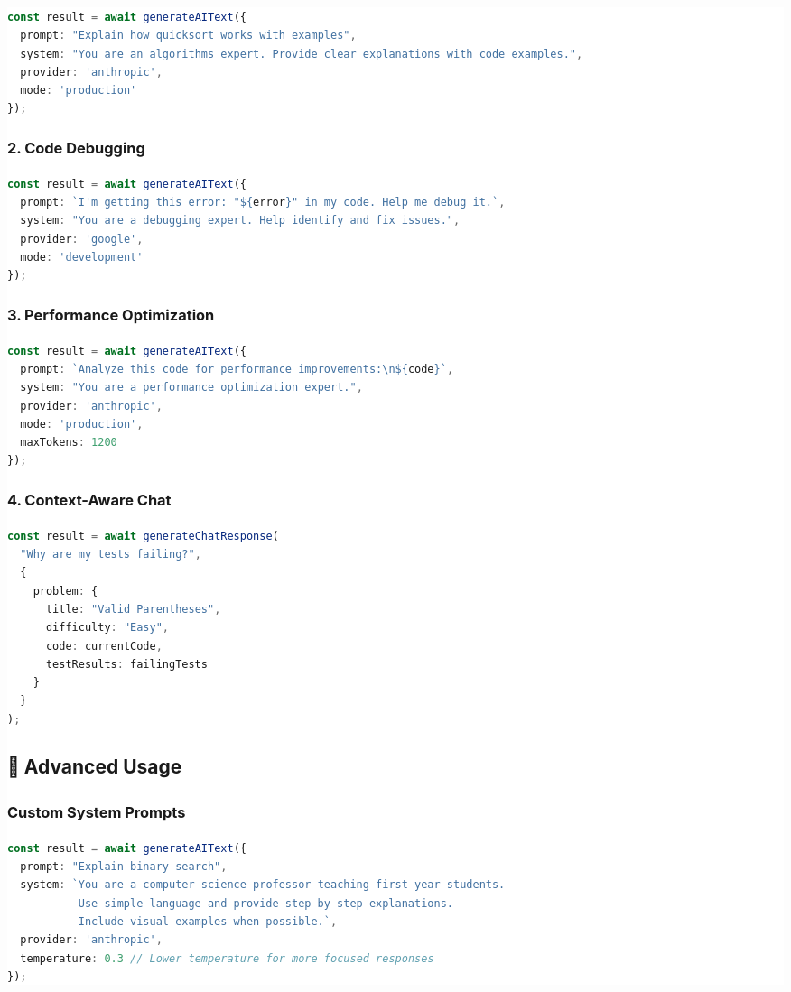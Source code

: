 ```typescript
const result = await generateAIText({
  prompt: "Explain how quicksort works with examples",
  system: "You are an algorithms expert. Provide clear explanations with code examples.",
  provider: 'anthropic',
  mode: 'production'
});
```

### 2. Code Debugging

```typescript
const result = await generateAIText({
  prompt: `I'm getting this error: "${error}" in my code. Help me debug it.`,
  system: "You are a debugging expert. Help identify and fix issues.",
  provider: 'google',
  mode: 'development'
});
```

### 3. Performance Optimization

```typescript
const result = await generateAIText({
  prompt: `Analyze this code for performance improvements:\n${code}`,
  system: "You are a performance optimization expert.",
  provider: 'anthropic',
  mode: 'production',
  maxTokens: 1200
});
```

### 4. Context-Aware Chat

```typescript
const result = await generateChatResponse(
  "Why are my tests failing?",
  {
    problem: {
      title: "Valid Parentheses",
      difficulty: "Easy",
      code: currentCode,
      testResults: failingTests
    }
  }
);
```

## 🔧 Advanced Usage

### Custom System Prompts

```typescript
const result = await generateAIText({
  prompt: "Explain binary search",
  system: `You are a computer science professor teaching first-year students. 
           Use simple language and provide step-by-step explanations. 
           Include visual examples when possible.`,
  provider: 'anthropic',
  temperature: 0.3 // Lower temperature for more focused responses
});
```
